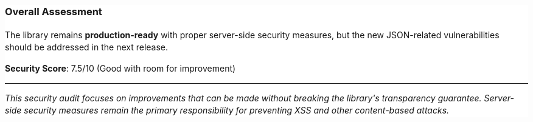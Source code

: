 ### **Overall Assessment**
The library remains **production-ready** with proper server-side security measures, but the new JSON-related vulnerabilities should be addressed in the next release.

**Security Score**: 7.5/10 (Good with room for improvement)

---

*This security audit focuses on improvements that can be made without breaking the library's transparency guarantee. Server-side security measures remain the primary responsibility for preventing XSS and other content-based attacks.* 